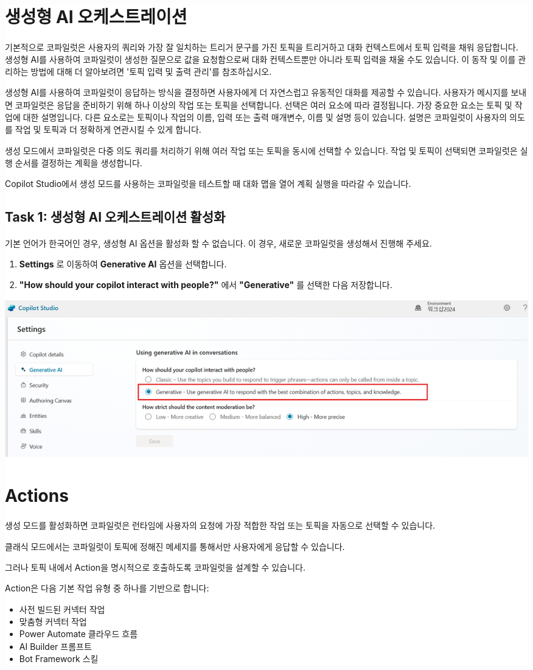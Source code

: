 # 생성형 AI 오케스트레이션

기본적으로 코파일럿은 사용자의 쿼리와 가장 잘 일치하는 트리거 문구를 가진 토픽을 트리거하고 대화 컨텍스트에서 토픽 입력을 채워 응답합니다.
생성형 AI를 사용하여 코파일럿이 생성한 질문으로 값을 요청함으로써 대화 컨텍스트뿐만 아니라 토픽 입력을 채울 수도 있습니다. 
이 동작 및 이를 관리하는 방법에 대해 더 알아보려면 \'토픽 입력 및 출력 관리\'를 참조하십시오.

생성형 AI를 사용하여 코파일럿이 응답하는 방식을 결정하면 사용자에게 더 자연스럽고 유동적인 대화를 제공할 수 있습니다. 
사용자가 메시지를 보내면 코파일럿은 응답을 준비하기 위해 하나 이상의 작업 또는 토픽을 선택합니다.
선택은 여러 요소에 따라 결정됩니다. 
가장 중요한 요소는 토픽 및 작업에 대한 설명입니다. 
다른 요소로는 토픽이나 작업의 이름, 입력 또는 출력 매개변수, 이름 및 설명 등이 있습니다. 
설명은 코파일럿이 사용자의 의도를 작업 및 토픽과 더 정확하게 연관시킬 수 있게 합니다.

생성 모드에서 코파일럿은 다중 의도 쿼리를 처리하기 위해 여러 작업 또는 토픽을 동시에 선택할 수 있습니다. 
작업 및 토픽이 선택되면 코파일럿은 실행 순서를 결정하는 계획을 생성합니다.

Copilot Studio에서 생성 모드를 사용하는 코파일럿을 테스트할 때 대화 맵을 열어 계획 실행을 따라갈 수 있습니다.

## Task 1: 생성형 AI 오케스트레이션 활성화

기본 언어가 한국어인 경우, 생성형 AI 옵션을 활성화 할 수 없습니다.
이 경우, 새로운 코파일럿을 생성해서 진행해 주세요. 

1.  **Settings** 로  이동하여 **Generative AI**  옵션을 선택합니다.

2.  **\"How should your copilot interact with people?\"** 에서 **\"Generative\"** 를 선택한 다음 저장합니다.
   
   <img src="./images/image2.png" >

# Actions 

생성 모드를 활성화하면 코파일럿은 런타임에 사용자의 요청에 가장 적합한 작업 또는 토픽을 자동으로 선택할 수 있습니다. 

클래식 모드에서는 코파일럿이 토픽에 정해진 메세지를 통해서만 사용자에게 응답할 수 있습니다. 

그러나 토픽 내에서 Action을 명시적으로 호출하도록 코파일럿을 설계할 수 있습니다.

Action은 다음 기본 작업 유형 중 하나를 기반으로 합니다:

-   사전 빌드된 커넥터 작업
-   맞춤형 커넥터 작업
-   Power Automate 클라우드 흐름
-   AI Builder 프롬프트
-   Bot Framework 스킬
